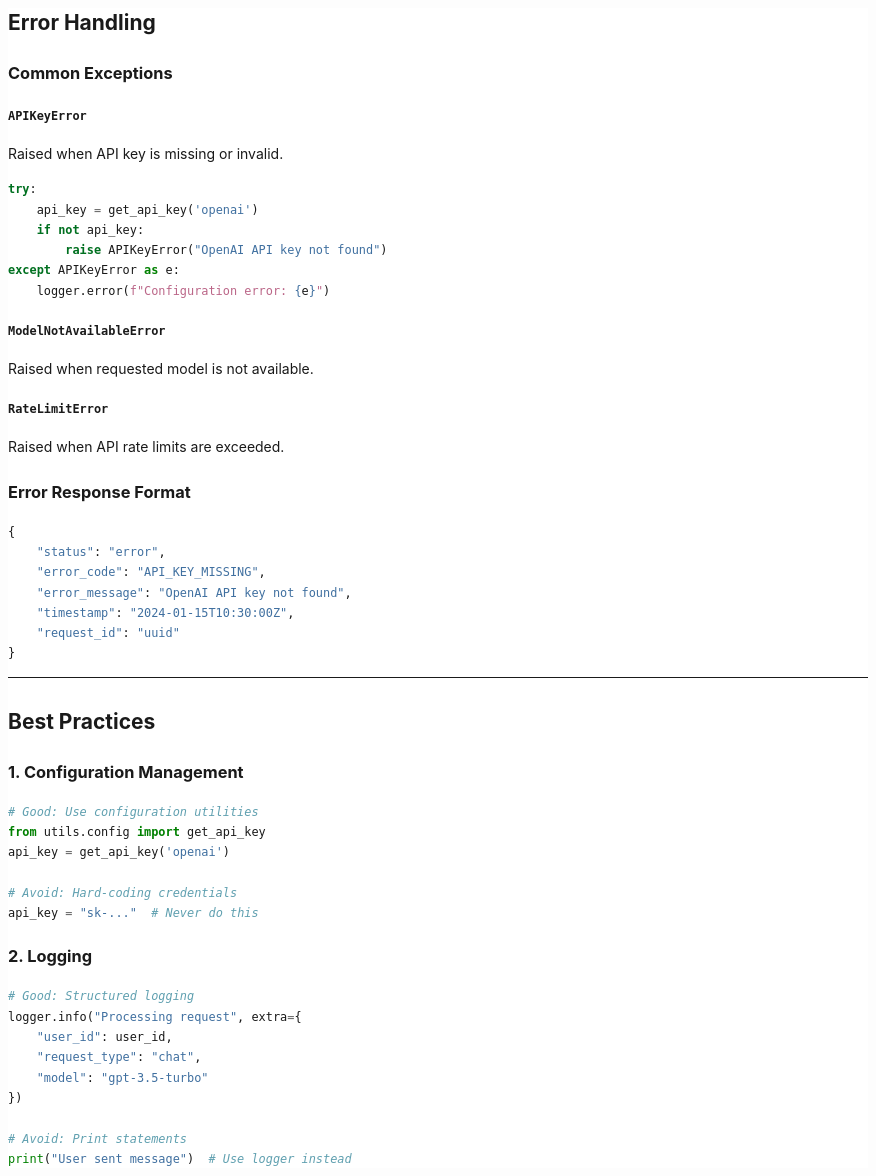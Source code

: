 ## Error Handling

### Common Exceptions

#### `APIKeyError`
Raised when API key is missing or invalid.

```python
try:
    api_key = get_api_key('openai')
    if not api_key:
        raise APIKeyError("OpenAI API key not found")
except APIKeyError as e:
    logger.error(f"Configuration error: {e}")
```

#### `ModelNotAvailableError`
Raised when requested model is not available.

#### `RateLimitError`
Raised when API rate limits are exceeded.

### Error Response Format
```python
{
    "status": "error",
    "error_code": "API_KEY_MISSING",
    "error_message": "OpenAI API key not found",
    "timestamp": "2024-01-15T10:30:00Z",
    "request_id": "uuid"
}
```

---

## Best Practices

### 1. Configuration Management
```python
# Good: Use configuration utilities
from utils.config import get_api_key
api_key = get_api_key('openai')

# Avoid: Hard-coding credentials
api_key = "sk-..."  # Never do this
```

### 2. Logging
```python
# Good: Structured logging
logger.info("Processing request", extra={
    "user_id": user_id,
    "request_type": "chat",
    "model": "gpt-3.5-turbo"
})

# Avoid: Print statements
print("User sent message")  # Use logger instead
```
